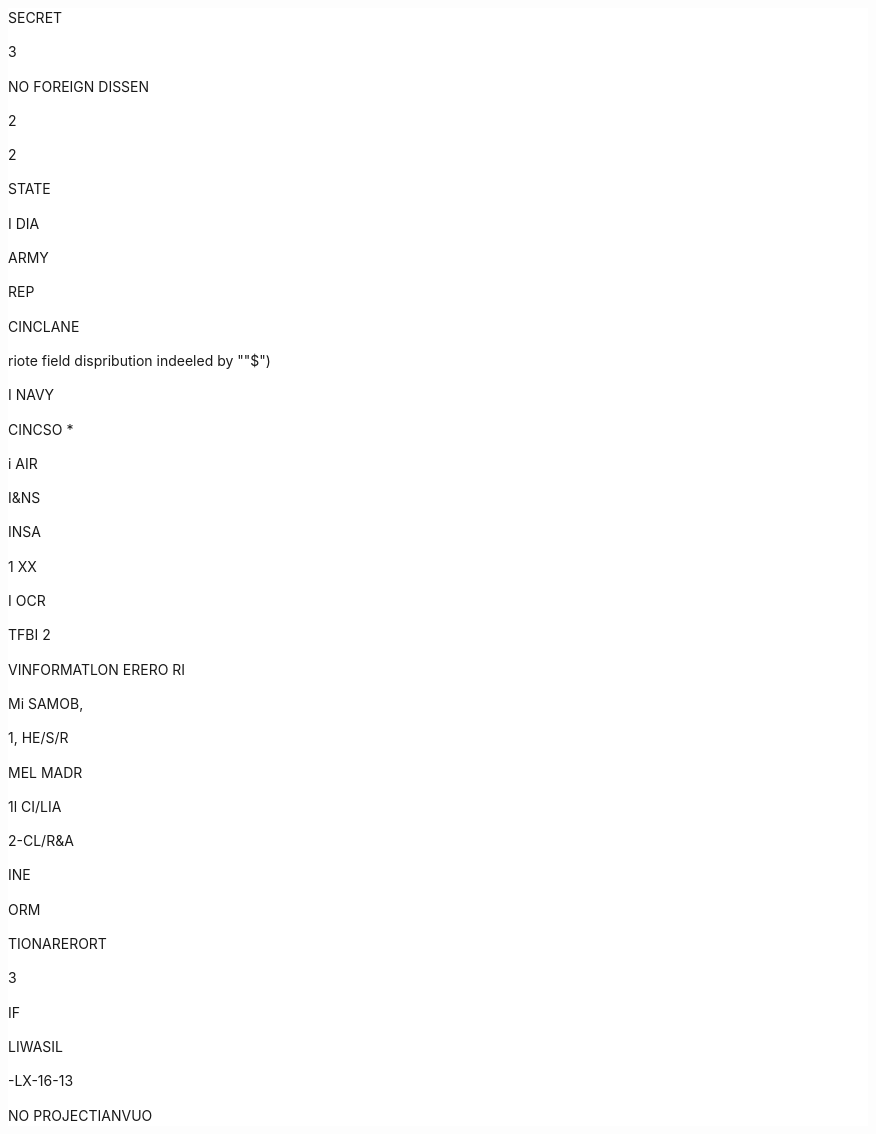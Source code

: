 SECRET

3

NO FOREIGN DISSEN

2

2

STATE

I DIA

ARMY

REP

CINCLANE

riote field dispribution indeeled by ""$")

I NAVY

CINCSO *

i AIR

I&NS

INSA

1 XX

I OCR

TFBI 2

VINFORMATLON ERERO RI

Mi SAMOB,

1, HE/S/R

MEL MADR

1l CI/LIA

2-CL/R&A

INE

ORM

TIONARERORT

3

IF

LIWASIL

-LX-16-13

NO PROJECTIANVUO
